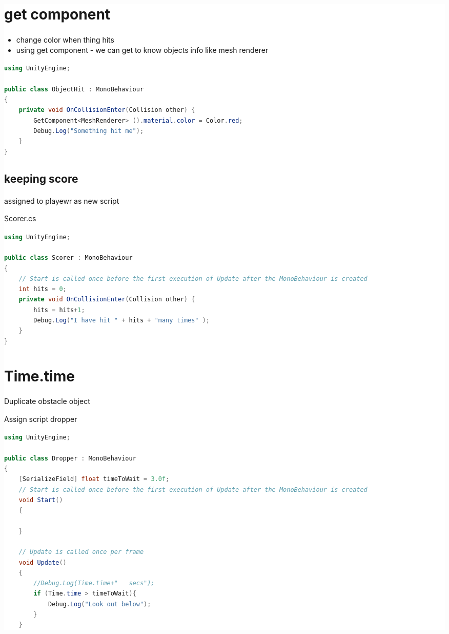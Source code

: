 # get component

- change color when thing hits
- using get component - we can get to know objects info like mesh renderer

```csharp
using UnityEngine;

public class ObjectHit : MonoBehaviour
{
    private void OnCollisionEnter(Collision other) {
        GetComponent<MeshRenderer> ().material.color = Color.red;
        Debug.Log("Something hit me");
    }
}

```

## keeping score

assigned to playewr as new script

Scorer.cs

```csharp
using UnityEngine;

public class Scorer : MonoBehaviour
{
    // Start is called once before the first execution of Update after the MonoBehaviour is created
    int hits = 0;
    private void OnCollisionEnter(Collision other) {
        hits = hits+1;
        Debug.Log("I have hit " + hits + "many times" );
    }
}

```

# Time.time

Duplicate obstacle object

Assign script dropper

```csharp
using UnityEngine;

public class Dropper : MonoBehaviour
{
    [SerializeField] float timeToWait = 3.0f;
    // Start is called once before the first execution of Update after the MonoBehaviour is created
    void Start()
    {
        
    }

    // Update is called once per frame
    void Update()
    {
        //Debug.Log(Time.time+"   secs");
        if (Time.time > timeToWait){
            Debug.Log("Look out below");
        }
    }
```
